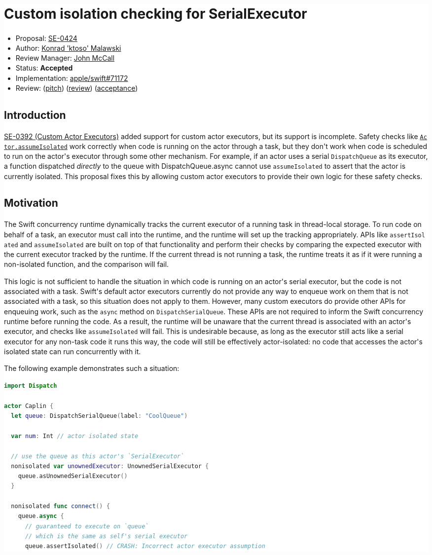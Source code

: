# Custom isolation checking for SerialExecutor

* Proposal: [SE-0424](0424-custom-isolation-checking-for-serialexecutor.md)
* Author: [Konrad 'ktoso' Malawski](https://github.com/ktoso)
* Review Manager: [John McCall](https://github.com/rjmccall)
* Status: **Accepted**
* Implementation: [apple/swift#71172](https://github.com/apple/swift/pull/71172)
* Review: ([pitch](https://forums.swift.org/t/pitch-custom-isolation-checking-for-serialexecutor/69786)) ([review](https://forums.swift.org/t/se-0424-custom-isolation-checking-for-serialexecutor/70195)) ([acceptance](https://forums.swift.org/t/accepted-se-0424-custom-isolation-checking-for-serialexecutor/70480))

## Introduction

[SE-0392 (Custom Actor Executors)](https://github.com/swiftlang/swift-evolution/blob/main/proposals/0392-custom-actor-executors.md) added support for custom actor executors, but its support is incomplete. Safety checks like [`Actor.assumeIsolated`](https://developer.apple.com/documentation/swift/actor/assumeisolated(_:file:line:)) work correctly when code is running on the actor through a task, but they don't work when code is scheduled to run on the actor's executor through some other mechanism. For example, if an actor uses a serial `DispatchQueue` as its executor, a function dispatched _directly_ to the queue with DispatchQueue.async cannot use `assumeIsolated` to assert that the actor is currently isolated. This proposal fixes this by allowing custom actor executors to provide their own logic for these safety checks.

## Motivation

The Swift concurrency runtime dynamically tracks the current executor of a running task in thread-local storage. To run code on behalf of a task, an executor must call into the runtime, and the runtime will set up the tracking appropriately. APIs like `assertIsolated` and `assumeIsolated` are built on top of that functionality and perform their checks by comparing the expected executor with the current executor tracked by the runtime. If the current thread is not running a task, the runtime treats it as if it were running a non-isolated function, and the comparison will fail.

This logic is not sufficient to handle the situation in which code is running on an actor's serial executor, but the code is not associated with a task. Swift's default actor executors currently do not provide any way to enqueue work on them that is not associated with a task, so this situation does not apply to them. However, many custom executors do provide other APIs for enqueuing work, such as the `async` method on `DispatchSerialQueue`. These APIs are not required to inform the Swift concurrency runtime before running the code.  As a result, the runtime will be unaware that the current thread is associated with an actor's executor, and checks like `assumeIsolated` will fail.  This is undesirable because, as long as the executor still acts like a serial executor for any non-task code it runs this way, the code will still be effectively actor-isolated: no code that accesses the actor's isolated state can run concurrently with it.

The following example demonstrates such a situation:

```swift
import Dispatch

actor Caplin {
  let queue: DispatchSerialQueue(label: "CoolQueue")

  var num: Int // actor isolated state

  // use the queue as this actor's `SerialExecutor`
  nonisolated var unownedExecutor: UnownedSerialExecutor {
    queue.asUnownedSerialExecutor()
  }
  
  nonisolated func connect() {
    queue.async {
      // guaranteed to execute on `queue`
      // which is the same as self's serial executor
      queue.assertIsolated() // CRASH: Incorrect actor executor assumption
```